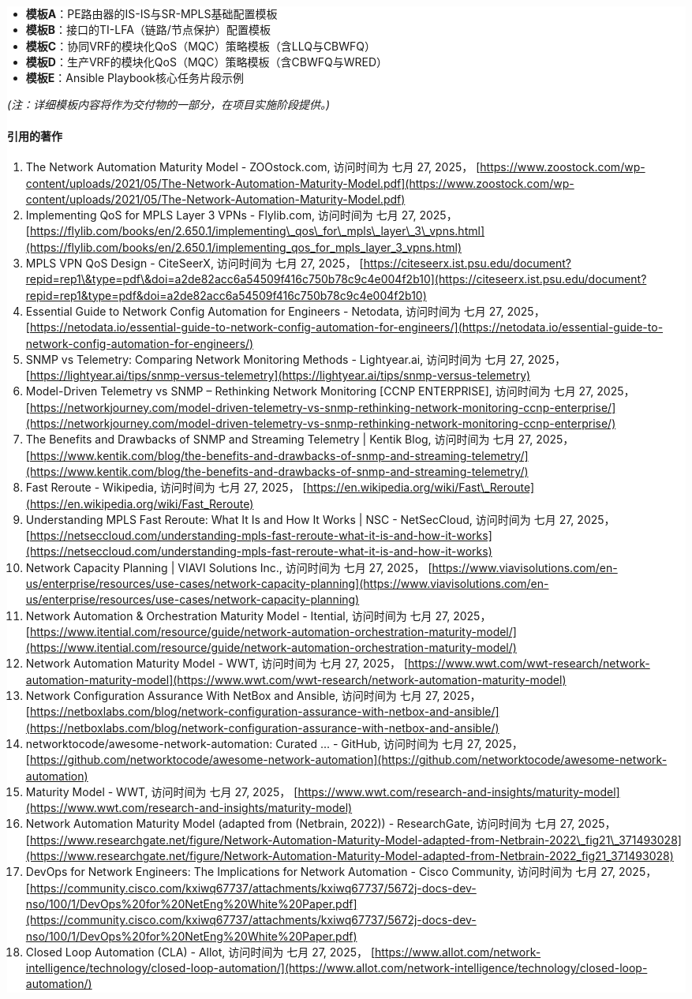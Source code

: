 * **模板A**：PE路由器的IS-IS与SR-MPLS基础配置模板  
* **模板B**：接口的TI-LFA（链路/节点保护）配置模板  
* **模板C**：协同VRF的模块化QoS（MQC）策略模板（含LLQ与CBWFQ）  
* **模板D**：生产VRF的模块化QoS（MQC）策略模板（含CBWFQ与WRED）  
* **模板E**：Ansible Playbook核心任务片段示例

*(注：详细模板内容将作为交付物的一部分，在项目实施阶段提供。)*

#### **引用的著作**

1. The Network Automation Maturity Model \- ZOOstock.com, 访问时间为 七月 27, 2025， [https://www.zoostock.com/wp-content/uploads/2021/05/The-Network-Automation-Maturity-Model.pdf](https://www.zoostock.com/wp-content/uploads/2021/05/The-Network-Automation-Maturity-Model.pdf)  
2. Implementing QoS for MPLS Layer 3 VPNs \- Flylib.com, 访问时间为 七月 27, 2025， [https://flylib.com/books/en/2.650.1/implementing\_qos\_for\_mpls\_layer\_3\_vpns.html](https://flylib.com/books/en/2.650.1/implementing_qos_for_mpls_layer_3_vpns.html)  
3. MPLS VPN QoS Design \- CiteSeerX, 访问时间为 七月 27, 2025， [https://citeseerx.ist.psu.edu/document?repid=rep1\&type=pdf\&doi=a2de82acc6a54509f416c750b78c9c4e004f2b10](https://citeseerx.ist.psu.edu/document?repid=rep1&type=pdf&doi=a2de82acc6a54509f416c750b78c9c4e004f2b10)  
4. Essential Guide to Network Config Automation for Engineers \- Netodata, 访问时间为 七月 27, 2025， [https://netodata.io/essential-guide-to-network-config-automation-for-engineers/](https://netodata.io/essential-guide-to-network-config-automation-for-engineers/)  
5. SNMP vs Telemetry: Comparing Network Monitoring Methods \- Lightyear.ai, 访问时间为 七月 27, 2025， [https://lightyear.ai/tips/snmp-versus-telemetry](https://lightyear.ai/tips/snmp-versus-telemetry)  
6. Model-Driven Telemetry vs SNMP – Rethinking Network Monitoring \[CCNP ENTERPRISE\], 访问时间为 七月 27, 2025， [https://networkjourney.com/model-driven-telemetry-vs-snmp-rethinking-network-monitoring-ccnp-enterprise/](https://networkjourney.com/model-driven-telemetry-vs-snmp-rethinking-network-monitoring-ccnp-enterprise/)  
7. The Benefits and Drawbacks of SNMP and Streaming Telemetry | Kentik Blog, 访问时间为 七月 27, 2025， [https://www.kentik.com/blog/the-benefits-and-drawbacks-of-snmp-and-streaming-telemetry/](https://www.kentik.com/blog/the-benefits-and-drawbacks-of-snmp-and-streaming-telemetry/)  
8. Fast Reroute \- Wikipedia, 访问时间为 七月 27, 2025， [https://en.wikipedia.org/wiki/Fast\_Reroute](https://en.wikipedia.org/wiki/Fast_Reroute)  
9. Understanding MPLS Fast Reroute: What It Is and How It Works | NSC \- NetSecCloud, 访问时间为 七月 27, 2025， [https://netseccloud.com/understanding-mpls-fast-reroute-what-it-is-and-how-it-works](https://netseccloud.com/understanding-mpls-fast-reroute-what-it-is-and-how-it-works)  
10. Network Capacity Planning | VIAVI Solutions Inc., 访问时间为 七月 27, 2025， [https://www.viavisolutions.com/en-us/enterprise/resources/use-cases/network-capacity-planning](https://www.viavisolutions.com/en-us/enterprise/resources/use-cases/network-capacity-planning)  
11. Network Automation & Orchestration Maturity Model \- Itential, 访问时间为 七月 27, 2025， [https://www.itential.com/resource/guide/network-automation-orchestration-maturity-model/](https://www.itential.com/resource/guide/network-automation-orchestration-maturity-model/)  
12. Network Automation Maturity Model \- WWT, 访问时间为 七月 27, 2025， [https://www.wwt.com/wwt-research/network-automation-maturity-model](https://www.wwt.com/wwt-research/network-automation-maturity-model)  
13. Network Configuration Assurance With NetBox and Ansible, 访问时间为 七月 27, 2025， [https://netboxlabs.com/blog/network-configuration-assurance-with-netbox-and-ansible/](https://netboxlabs.com/blog/network-configuration-assurance-with-netbox-and-ansible/)  
14. networktocode/awesome-network-automation: Curated ... \- GitHub, 访问时间为 七月 27, 2025， [https://github.com/networktocode/awesome-network-automation](https://github.com/networktocode/awesome-network-automation)  
15. Maturity Model \- WWT, 访问时间为 七月 27, 2025， [https://www.wwt.com/research-and-insights/maturity-model](https://www.wwt.com/research-and-insights/maturity-model)  
16. Network Automation Maturity Model (adapted from (Netbrain, 2022)) \- ResearchGate, 访问时间为 七月 27, 2025， [https://www.researchgate.net/figure/Network-Automation-Maturity-Model-adapted-from-Netbrain-2022\_fig21\_371493028](https://www.researchgate.net/figure/Network-Automation-Maturity-Model-adapted-from-Netbrain-2022_fig21_371493028)  
17. DevOps for Network Engineers: The Implications for Network Automation \- Cisco Community, 访问时间为 七月 27, 2025， [https://community.cisco.com/kxiwq67737/attachments/kxiwq67737/5672j-docs-dev-nso/100/1/DevOps%20for%20NetEng%20White%20Paper.pdf](https://community.cisco.com/kxiwq67737/attachments/kxiwq67737/5672j-docs-dev-nso/100/1/DevOps%20for%20NetEng%20White%20Paper.pdf)  
18. Closed Loop Automation (CLA) \- Allot, 访问时间为 七月 27, 2025， [https://www.allot.com/network-intelligence/technology/closed-loop-automation/](https://www.allot.com/network-intelligence/technology/closed-loop-automation/)  